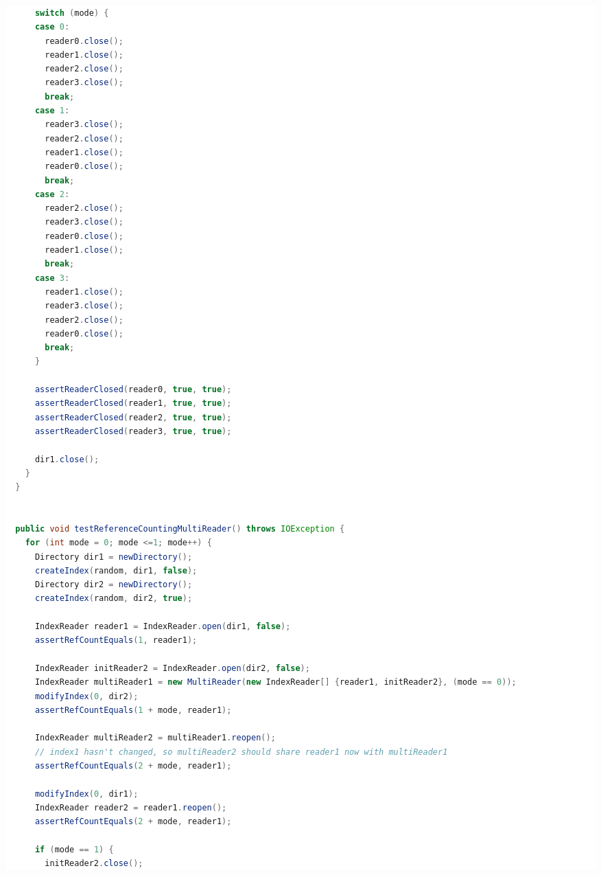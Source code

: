```java
      switch (mode) {
      case 0:
        reader0.close();
        reader1.close();
        reader2.close();
        reader3.close();
        break;
      case 1:
        reader3.close();
        reader2.close();
        reader1.close();
        reader0.close();
        break;
      case 2:
        reader2.close();
        reader3.close();
        reader0.close();
        reader1.close();
        break;
      case 3:
        reader1.close();
        reader3.close();
        reader2.close();
        reader0.close();
        break;
      }      
      
      assertReaderClosed(reader0, true, true);
      assertReaderClosed(reader1, true, true);
      assertReaderClosed(reader2, true, true);
      assertReaderClosed(reader3, true, true);

      dir1.close();
    }
  }


  public void testReferenceCountingMultiReader() throws IOException {
    for (int mode = 0; mode <=1; mode++) {
      Directory dir1 = newDirectory();
      createIndex(random, dir1, false);
      Directory dir2 = newDirectory();
      createIndex(random, dir2, true);
      
      IndexReader reader1 = IndexReader.open(dir1, false);
      assertRefCountEquals(1, reader1);

      IndexReader initReader2 = IndexReader.open(dir2, false);
      IndexReader multiReader1 = new MultiReader(new IndexReader[] {reader1, initReader2}, (mode == 0));
      modifyIndex(0, dir2);
      assertRefCountEquals(1 + mode, reader1);
      
      IndexReader multiReader2 = multiReader1.reopen();
      // index1 hasn't changed, so multiReader2 should share reader1 now with multiReader1
      assertRefCountEquals(2 + mode, reader1);
      
      modifyIndex(0, dir1);
      IndexReader reader2 = reader1.reopen();
      assertRefCountEquals(2 + mode, reader1);

      if (mode == 1) {
        initReader2.close();
```